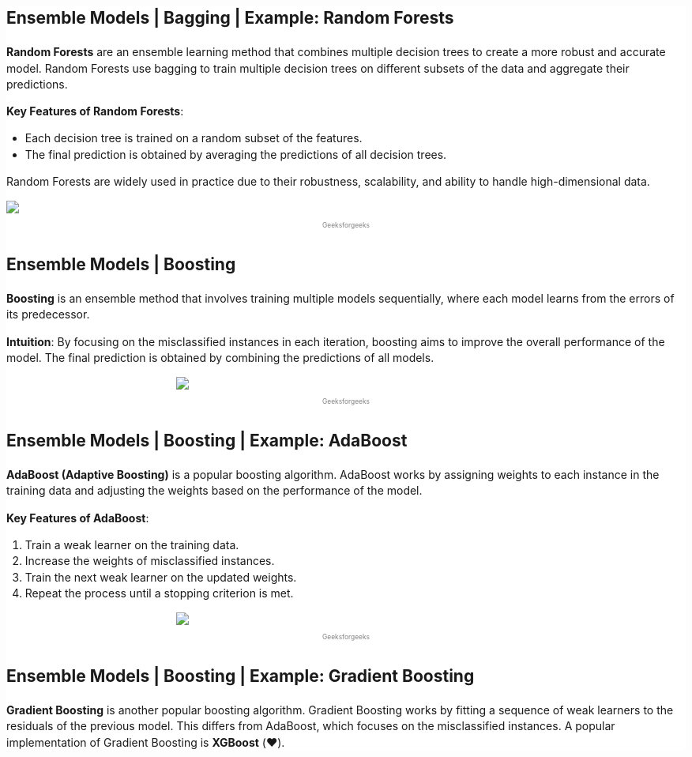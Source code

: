

## Ensemble Models | Bagging | Example: Random Forests

**Random Forests** are an ensemble learning method that combines multiple decision trees to create a more robust and accurate model. Random Forests use bagging to train multiple decision trees on different subsets of the data and aggregate their predictions.

**Key Features of Random Forests**:
- Each decision tree is trained on a random subset of the features.
- The final prediction is obtained by averaging the predictions of all decision trees.

Random Forests are widely used in practice due to their robustness, scalability, and ability to handle high-dimensional data.

<img src="https://tikz.net/janosh/random-forest.png" height="40%" style="margin: 0 auto; display: block; padding: 10">
<p style="text-align: center; font-size: 0.6em; color: grey;">Geeksforgeeks</p>



## Ensemble Models | Boosting

**Boosting** is an ensemble method that involves training multiple models sequentially, where each model learns from the errors of its predecessor.

**Intuition**: By focusing on the misclassified instances in each iteration, boosting aims to improve the overall performance of the model. The final prediction is obtained by combining the predictions of all models.

<img src="https://media.geeksforgeeks.org/wp-content/uploads/20210707140911/Boosting.png" width="50%" style="margin: 0 auto; display: block;">
<p style="text-align: center; font-size: 0.6em; color: grey;">Geeksforgeeks</p>



## Ensemble Models | Boosting | Example: AdaBoost

**AdaBoost (Adaptive Boosting)** is a popular boosting algorithm. AdaBoost works by assigning weights to each instance in the training data and adjusting the weights based on the performance of the model.

**Key Features of AdaBoost**:

1. Train a weak learner on the training data.
2. Increase the weights of misclassified instances.
3. Train the next weak learner on the updated weights.
4. Repeat the process until a stopping criterion is met.

<img src="https://media.geeksforgeeks.org/wp-content/uploads/20210707140911/Boosting.png" width="50%" style="margin: 0 auto; display: block;">
<p style="text-align: center; font-size: 0.6em; color: grey;">Geeksforgeeks</p>



## Ensemble Models | Boosting | Example: Gradient Boosting

**Gradient Boosting** is another popular boosting algorithm. Gradient Boosting works by fitting a sequence of weak learners to the residuals of the previous model. This differs from AdaBoost, which focuses on the misclassified instances. A popular implementation of Gradient Boosting is **XGBoost** (❤️).
